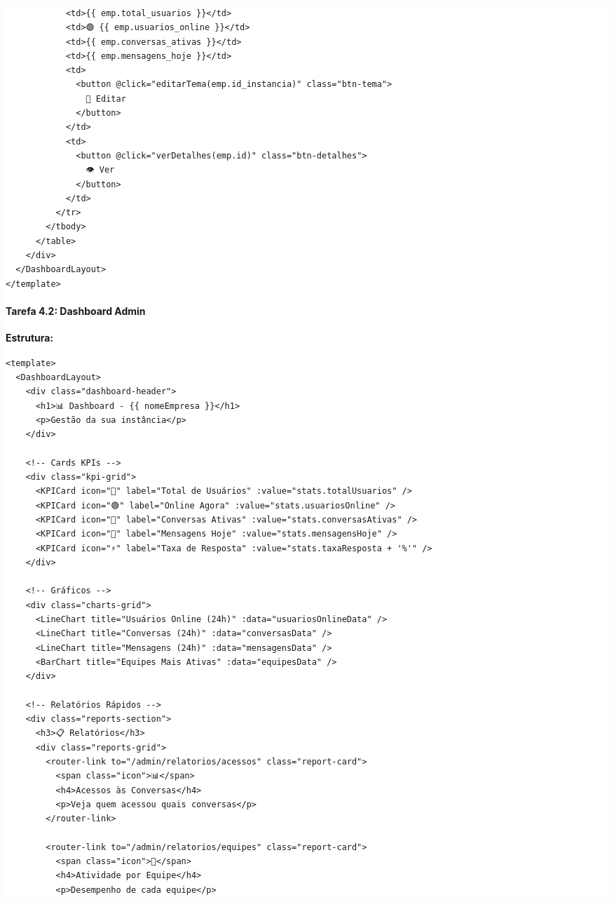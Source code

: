 ```vue
            <td>{{ emp.total_usuarios }}</td>
            <td>🟢 {{ emp.usuarios_online }}</td>
            <td>{{ emp.conversas_ativas }}</td>
            <td>{{ emp.mensagens_hoje }}</td>
            <td>
              <button @click="editarTema(emp.id_instancia)" class="btn-tema">
                🎨 Editar
              </button>
            </td>
            <td>
              <button @click="verDetalhes(emp.id)" class="btn-detalhes">
                👁️ Ver
              </button>
            </td>
          </tr>
        </tbody>
      </table>
    </div>
  </DashboardLayout>
</template>
```

#### Tarefa 4.2: Dashboard Admin

**Estrutura:**
```vue
<template>
  <DashboardLayout>
    <div class="dashboard-header">
      <h1>📊 Dashboard - {{ nomeEmpresa }}</h1>
      <p>Gestão da sua instância</p>
    </div>

    <!-- Cards KPIs -->
    <div class="kpi-grid">
      <KPICard icon="👥" label="Total de Usuários" :value="stats.totalUsuarios" />
      <KPICard icon="🟢" label="Online Agora" :value="stats.usuariosOnline" />
      <KPICard icon="💬" label="Conversas Ativas" :value="stats.conversasAtivas" />
      <KPICard icon="📨" label="Mensagens Hoje" :value="stats.mensagensHoje" />
      <KPICard icon="⚡" label="Taxa de Resposta" :value="stats.taxaResposta + '%'" />
    </div>

    <!-- Gráficos -->
    <div class="charts-grid">
      <LineChart title="Usuários Online (24h)" :data="usuariosOnlineData" />
      <LineChart title="Conversas (24h)" :data="conversasData" />
      <LineChart title="Mensagens (24h)" :data="mensagensData" />
      <BarChart title="Equipes Mais Ativas" :data="equipesData" />
    </div>

    <!-- Relatórios Rápidos -->
    <div class="reports-section">
      <h3>📋 Relatórios</h3>
      <div class="reports-grid">
        <router-link to="/admin/relatorios/acessos" class="report-card">
          <span class="icon">📊</span>
          <h4>Acessos às Conversas</h4>
          <p>Veja quem acessou quais conversas</p>
        </router-link>

        <router-link to="/admin/relatorios/equipes" class="report-card">
          <span class="icon">👥</span>
          <h4>Atividade por Equipe</h4>
          <p>Desempenho de cada equipe</p>
```